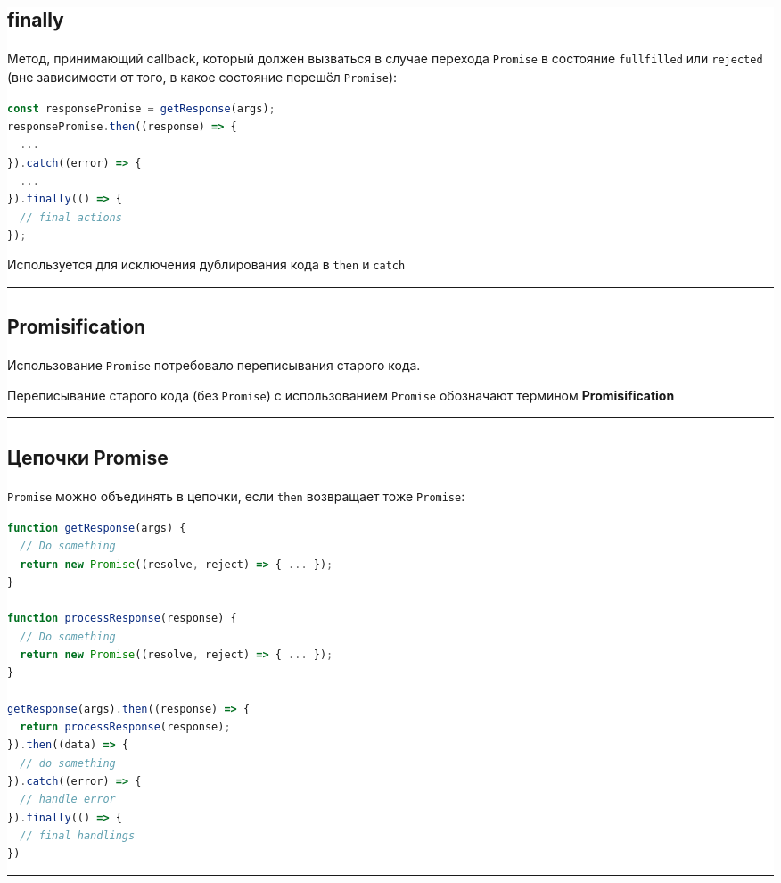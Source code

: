 
## finally

Метод, принимающий callback, который должен вызваться в случае перехода `Promise` в состояние `fullfilled` или `rejected` (вне зависимости от того, в какое состояние перешёл `Promise`):

```javascript
const responsePromise = getResponse(args);
responsePromise.then((response) => {
  ...
}).catch((error) => {
  ...
}).finally(() => {
  // final actions
});
```

Используется для исключения дублирования кода в `then` и `catch`

---

## Promisification

Использование `Promise` потребовало переписывания старого кода.

Переписывание старого кода (без `Promise`) с использованием `Promise` обозначают термином **Promisification**

---

## Цепочки Promise

`Promise` можно объединять в цепочки, если `then` возвращает тоже `Promise`:

```javascript
function getResponse(args) {
  // Do something
  return new Promise((resolve, reject) => { ... });
}

function processResponse(response) {
  // Do something
  return new Promise((resolve, reject) => { ... });
}

getResponse(args).then((response) => {
  return processResponse(response);
}).then((data) => {
  // do something
}).catch((error) => {
  // handle error
}).finally(() => {
  // final handlings
})
```

---